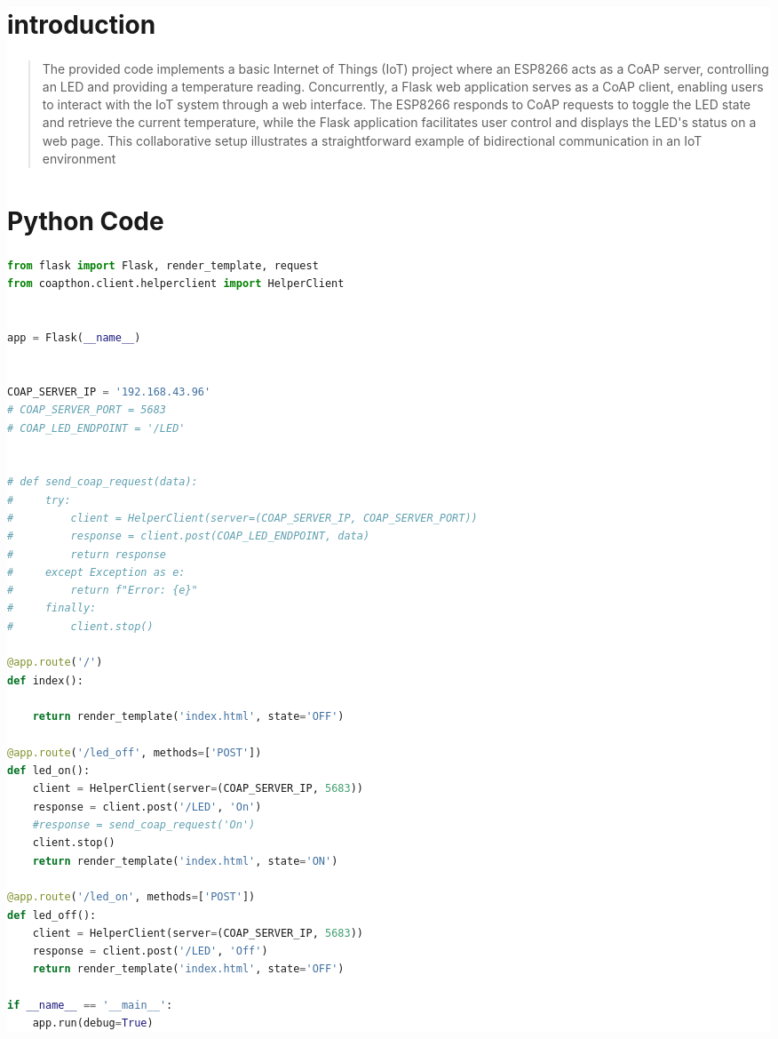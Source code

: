 # introduction
>The provided code implements a basic Internet of Things (IoT) project where an ESP8266 acts as a CoAP server, controlling an LED and providing a temperature reading. Concurrently, a Flask web application serves as a CoAP client, enabling users to interact with the IoT system through a web interface. The ESP8266 responds to CoAP requests to toggle the LED state and retrieve the current temperature, while the Flask application facilitates user control and displays the LED's status on a web page. This collaborative setup illustrates a straightforward example of bidirectional communication in an IoT environment

# Python Code 

```python
from flask import Flask, render_template, request
from coapthon.client.helperclient import HelperClient


app = Flask(__name__)


COAP_SERVER_IP = '192.168.43.96'
# COAP_SERVER_PORT = 5683
# COAP_LED_ENDPOINT = '/LED'


# def send_coap_request(data):
#     try:
#         client = HelperClient(server=(COAP_SERVER_IP, COAP_SERVER_PORT))
#         response = client.post(COAP_LED_ENDPOINT, data)
#         return response
#     except Exception as e:
#         return f"Error: {e}"
#     finally:
#         client.stop()

@app.route('/')
def index():

    return render_template('index.html', state='OFF')

@app.route('/led_off', methods=['POST'])
def led_on():
    client = HelperClient(server=(COAP_SERVER_IP, 5683))
    response = client.post('/LED', 'On')
    #response = send_coap_request('On')
    client.stop()
    return render_template('index.html', state='ON')

@app.route('/led_on', methods=['POST'])
def led_off():
    client = HelperClient(server=(COAP_SERVER_IP, 5683))
    response = client.post('/LED', 'Off')
    return render_template('index.html', state='OFF')

if __name__ == '__main__':
    app.run(debug=True)
```
